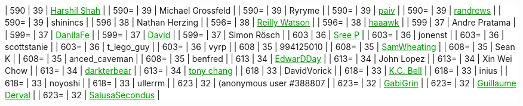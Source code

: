 | 590 | 39 | <a href="https://github.com/HarshilShah" style="color: #009900;">Harshil Shah</a> |
| 590= | 39 | Michael Grossfeld |
| 590= | 39 | Ryryme |
| 590= | 39 | <a href="https://github.com/paiv" style="color: #009900;">paiv</a> |
| 590= | 39 | <a href="https://github.com/randrews" style="color: #009900;">randrews</a> |
| 590= | 39 | shinincs |
| 596 | 38 | Nathan Herzing |
| 596= | 38 | <a href="https://github.com/reillywatson" style="color: #009900;">Reilly Watson</a> |
| 596= | 38 | <a href="https://github.com/haaawk" style="color: #009900;">haaawk</a> |
| 599 | 37 | Andre Pratama |
| 599= | 37 | <a href="https://github.com/DanilaFe" style="color: #009900;">DanilaFe</a> |
| 599= | 37 | <a href="https://github.com/david-ds" style="color: #009900;">David</a> |
| 599= | 37 | Simon Rösch |
| 603 | 36 | <a href="https://github.com/nsiwnf" style="color: #009900;">Sree P</a> |
| 603= | 36 | jonenst |
| 603= | 36 | scottstanie |
| 603= | 36 | t_lego_guy</a>  |
| 603= | 36 | vyrp |
| 608 | 35 | 994125010 |
| 608= | 35 | <a href="https://github.com/SamWheating" style="color: #009900;">SamWheating</a> |
| 608= | 35 | Sean K |
| 608= | 35 | anced_caveman</a> |
| 608= | 35 | benfred |
| 613 | 34 | <a href="https://github.com/EdwarDDay" style="color: #009900;">EdwarDDay</a> |
| 613= | 34 | John Lopez  |
| 613= | 34 | Xin Wei Chow |
| 613= | 34 | <a href="https://github.com/darkterbear" style="color: #009900;">darkterbear</a> |
| 613= | 34 | <a href="https://github.com/idealisms" style="color: #009900;">tony chang</a> |
| 618 | 33 | DavidVorick |
| 618= | 33 | <a href="https://github.com/im2cre8iv" style="color: #009900;">K.C. Bell</a> |
| 618= | 33 | inius |
| 618= | 33 | noyoshi |
| 618= | 33 | ullerrm  |
| 623 | 32 | (anonymous user #388807 |
| 623= | 32 | <a href="https://github.com/GabiGrin" style="color: #009900;">GabiGrin</a> |
| 623= | 32 | <a href="https://github.com/GuillaumeDerval" style="color: #009900;">Guillaume Derval</a> |
| 623= | 32 | <a href="https://github.com/SalusaSecondus" style="color: #009900;">SalusaSecondus</a> |